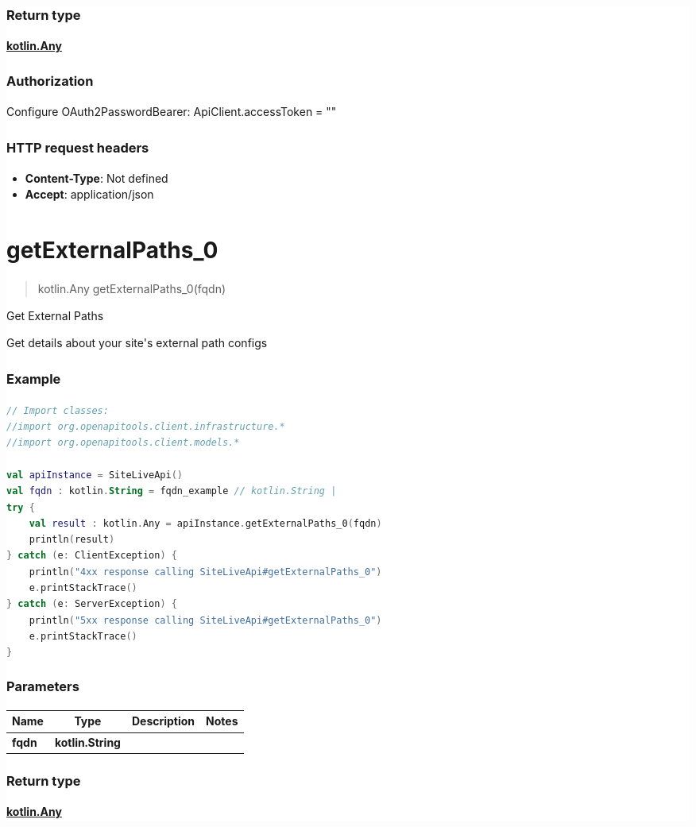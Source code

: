 ### Return type

[**kotlin.Any**](kotlin.Any.md)

### Authorization


Configure OAuth2PasswordBearer:
    ApiClient.accessToken = ""

### HTTP request headers

 - **Content-Type**: Not defined
 - **Accept**: application/json

<a name="getExternalPaths_0"></a>
# **getExternalPaths_0**
> kotlin.Any getExternalPaths_0(fqdn)

Get External Paths

Get details about your site&#39;s external path configs

### Example
```kotlin
// Import classes:
//import org.openapitools.client.infrastructure.*
//import org.openapitools.client.models.*

val apiInstance = SiteLiveApi()
val fqdn : kotlin.String = fqdn_example // kotlin.String | 
try {
    val result : kotlin.Any = apiInstance.getExternalPaths_0(fqdn)
    println(result)
} catch (e: ClientException) {
    println("4xx response calling SiteLiveApi#getExternalPaths_0")
    e.printStackTrace()
} catch (e: ServerException) {
    println("5xx response calling SiteLiveApi#getExternalPaths_0")
    e.printStackTrace()
}
```

### Parameters

Name | Type | Description  | Notes
------------- | ------------- | ------------- | -------------
 **fqdn** | **kotlin.String**|  |

### Return type

[**kotlin.Any**](kotlin.Any.md)
